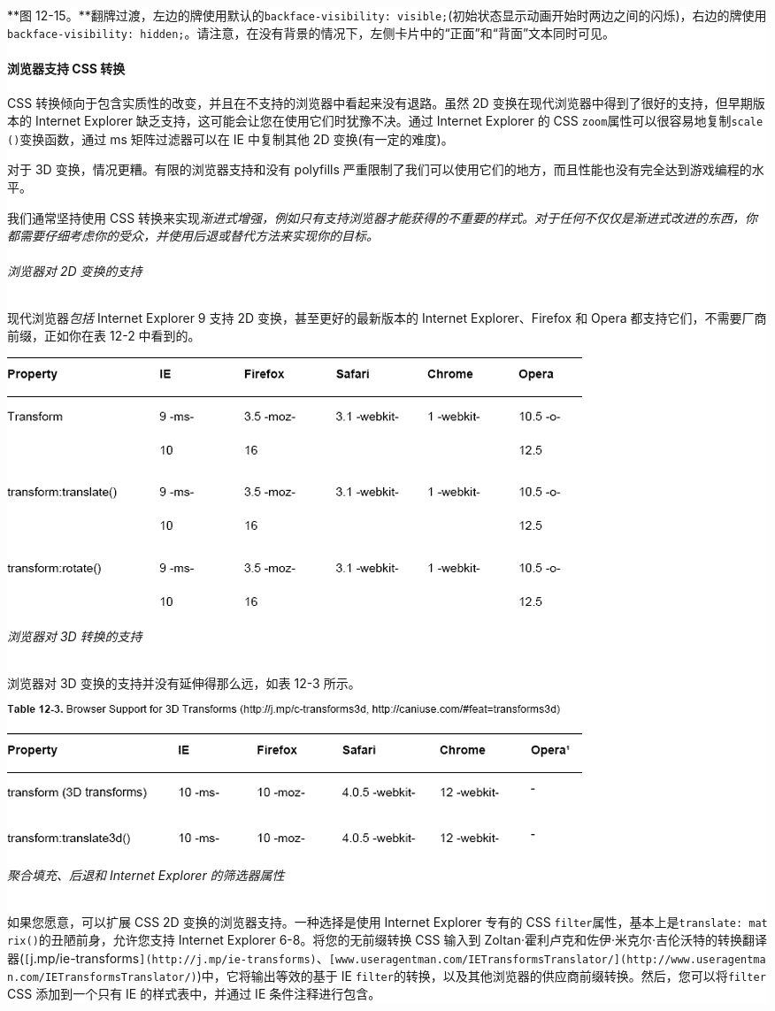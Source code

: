 **图 12-15。**翻牌过渡，左边的牌使用默认的`backface-visibility: visible;`(初始状态显示动画开始时两边之间的闪烁)，右边的牌使用`backface-visibility: hidden;`。请注意，在没有背景的情况下，左侧卡片中的“正面”和“背面”文本同时可见。

#### 浏览器支持 CSS 转换

CSS 转换倾向于包含实质性的改变，并且在不支持的浏览器中看起来没有退路。虽然 2D 变换在现代浏览器中得到了很好的支持，但早期版本的 Internet Explorer 缺乏支持，这可能会让您在使用它们时犹豫不决。通过 Internet Explorer 的 CSS `zoom`属性可以很容易地复制`scale()`变换函数，通过 ms 矩阵过滤器可以在 IE 中复制其他 2D 变换(有一定的难度)。

对于 3D 变换，情况更糟。有限的浏览器支持和没有 polyfills 严重限制了我们可以使用它们的地方，而且性能也没有完全达到游戏编程的水平。

我们通常坚持使用 CSS 转换来实现*渐进式增强，例如只有支持浏览器才能获得的不重要的样式。对于任何不仅仅是渐进式改进的东西，你都需要仔细考虑你的受众，并使用后退或替代方法来实现你的目标。*

###### 浏览器对 2D 变换的支持

现代浏览器*包括* Internet Explorer 9 支持 2D 变换，甚至更好的最新版本的 Internet Explorer、Firefox 和 Opera 都支持它们，不需要厂商前缀，正如你在表 12-2 中看到的。

![Images](img/tab_12_2.jpg)

###### 浏览器对 3D 转换的支持

浏览器对 3D 变换的支持并没有延伸得那么远，如表 12-3 所示。

![Images](img/tab_12_3.jpg)

###### 聚合填充、后退和 Internet Explorer 的筛选器属性

如果您愿意，可以扩展 CSS 2D 变换的浏览器支持。一种选择是使用 Internet Explorer 专有的 CSS `filter`属性，基本上是`translate: matrix()`的丑陋前身，允许您支持 Internet Explorer 6-8。将您的无前缀转换 CSS 输入到 Zoltan·霍利卢克和佐伊·米克尔·吉伦沃特的转换翻译器(`[`j.mp/ie-transforms`](http://j.mp/ie-transforms)`、`[www.useragentman.com/IETransformsTranslator/](http://www.useragentman.com/IETransformsTranslator/)`)中，它将输出等效的基于 IE `filter`的转换，以及其他浏览器的供应商前缀转换。然后，您可以将`filter` CSS 添加到一个只有 IE 的样式表中，并通过 IE 条件注释进行包含。
